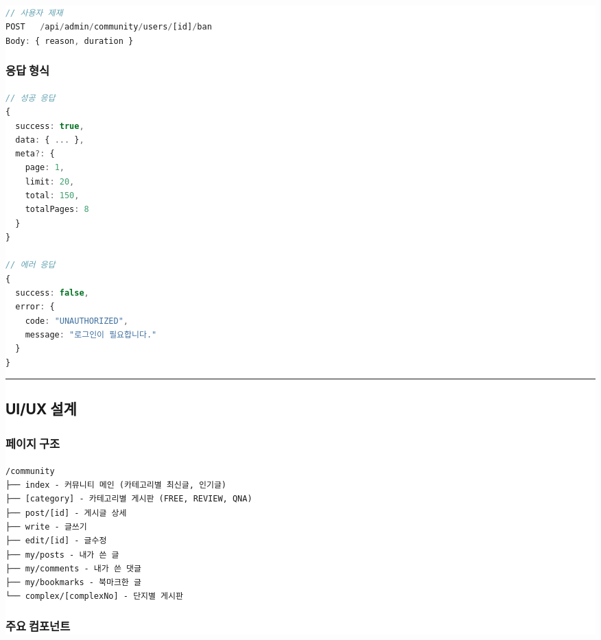 ```typescript
// 사용자 제재
POST   /api/admin/community/users/[id]/ban
Body: { reason, duration }
```

### 응답 형식

```typescript
// 성공 응답
{
  success: true,
  data: { ... },
  meta?: {
    page: 1,
    limit: 20,
    total: 150,
    totalPages: 8
  }
}

// 에러 응답
{
  success: false,
  error: {
    code: "UNAUTHORIZED",
    message: "로그인이 필요합니다."
  }
}
```

---

## UI/UX 설계

### 페이지 구조

```
/community
├── index - 커뮤니티 메인 (카테고리별 최신글, 인기글)
├── [category] - 카테고리별 게시판 (FREE, REVIEW, QNA)
├── post/[id] - 게시글 상세
├── write - 글쓰기
├── edit/[id] - 글수정
├── my/posts - 내가 쓴 글
├── my/comments - 내가 쓴 댓글
├── my/bookmarks - 북마크한 글
└── complex/[complexNo] - 단지별 게시판
```

### 주요 컴포넌트

